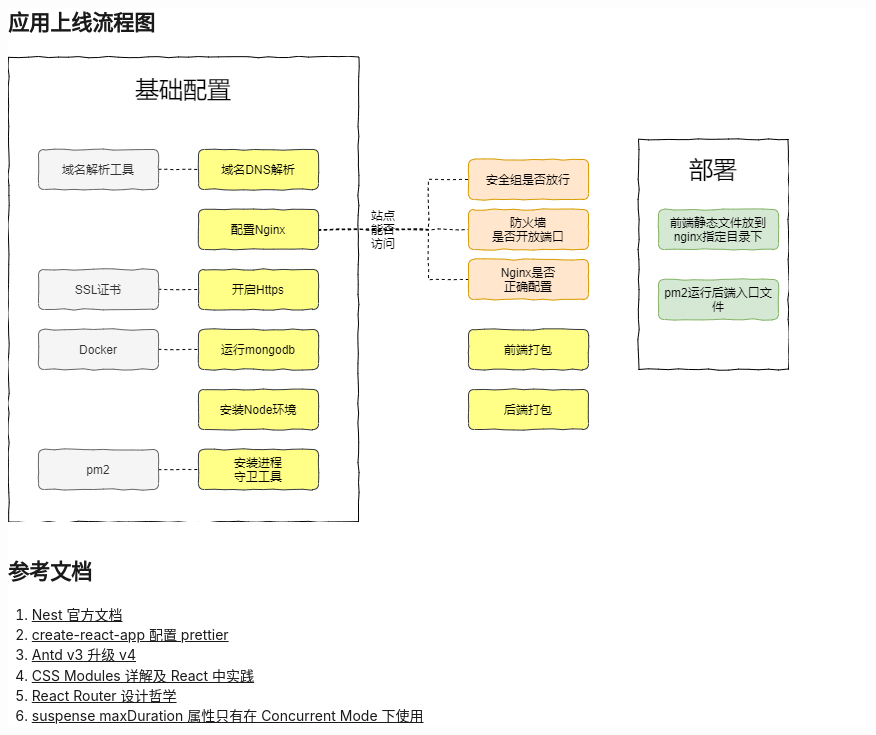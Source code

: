 ## 应用上线流程图

![应用上线流程图](./images/应用上线流程图.png)

## 参考文档

1. [Nest 官方文档](https://docs.nestjs.com/)
2. [create-react-app 配置 prettier](https://create-react-app.dev/docs/setting-up-your-editor/)
3. [Antd v3 升级 v4](https://ant-design.gitee.io/docs/react/migration-v4-cn)
4. [CSS Modules 详解及 React 中实践](https://github.com/camsong/blog/issues/5)
5. [React Router 设计哲学](https://reacttraining.com/react-router/web/guides/philosophy/nested-routes)
6. [suspense maxDuration 属性只有在 Concurrent Mode 下使用](https://juejin.im/post/5c7d4a785188251b921f4e26)
